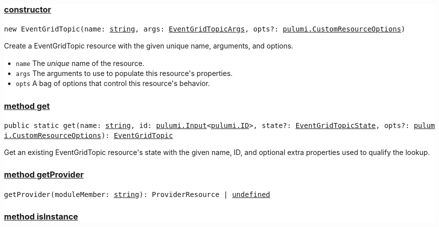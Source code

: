 <h3 class="pdoc-member-header" id="EventGridTopic-constructor">
<a class="pdoc-child-name" href="https://github.com/pulumi/pulumi-azure/blob/master/sdk/nodejs/eventhub/eventGridTopic.ts#L70"> <b>constructor</b></a>
</h3>
<div class="pdoc-member-contents" markdown="1">

<pre class="highlight"><span class='kd'></span><span class='kd'>new</span> EventGridTopic(name: <span class='kd'><a href='https://developer.mozilla.org/en-US/docs/Web/JavaScript/Reference/Global_Objects/String'>string</a></span>, args: <a href='#EventGridTopicArgs'>EventGridTopicArgs</a>, opts?: <a href='https://pulumi.io/reference/pkg/nodejs/@pulumi/pulumi/#CustomResourceOptions'>pulumi.CustomResourceOptions</a>)</pre>


Create a EventGridTopic resource with the given unique name, arguments, and options.

* `name` The _unique_ name of the resource.
* `args` The arguments to use to populate this resource&#39;s properties.
* `opts` A bag of options that control this resource&#39;s behavior.

</div>
<h3 class="pdoc-member-header" id="EventGridTopic-get">
<a class="pdoc-child-name" href="https://github.com/pulumi/pulumi-azure/blob/master/sdk/nodejs/eventhub/eventGridTopic.ts#L39">method <b>get</b></a>
</h3>
<div class="pdoc-member-contents" markdown="1">

<pre class="highlight"><span class='kd'>public static </span>get(name: <span class='kd'><a href='https://developer.mozilla.org/en-US/docs/Web/JavaScript/Reference/Global_Objects/String'>string</a></span>, id: <a href='https://pulumi.io/reference/pkg/nodejs/@pulumi/pulumi/#Input'>pulumi.Input</a>&lt;<a href='https://pulumi.io/reference/pkg/nodejs/@pulumi/pulumi/#ID'>pulumi.ID</a>&gt;, state?: <a href='#EventGridTopicState'>EventGridTopicState</a>, opts?: <a href='https://pulumi.io/reference/pkg/nodejs/@pulumi/pulumi/#CustomResourceOptions'>pulumi.CustomResourceOptions</a>): <a href='#EventGridTopic'>EventGridTopic</a></pre>


Get an existing EventGridTopic resource's state with the given name, ID, and optional extra
properties used to qualify the lookup.

</div>
<h3 class="pdoc-member-header" id="EventGridTopic-getProvider">
<a class="pdoc-child-name" href="https://github.com/pulumi/pulumi-azure/blob/master/sdk/nodejs/node_modules/@pulumi/pulumi/resource.d.ts#L13">method <b>getProvider</b></a>
</h3>
<div class="pdoc-member-contents" markdown="1">

<pre class="highlight"><span class='kd'></span>getProvider(moduleMember: <span class='kd'><a href='https://developer.mozilla.org/en-US/docs/Web/JavaScript/Reference/Global_Objects/String'>string</a></span>): ProviderResource | <span class='kd'><a href='https://developer.mozilla.org/en-US/docs/Web/JavaScript/Reference/Global_Objects/undefined'>undefined</a></span></pre>

</div>
<h3 class="pdoc-member-header" id="EventGridTopic-isInstance">
<a class="pdoc-child-name" href="https://github.com/pulumi/pulumi-azure/blob/master/sdk/nodejs/node_modules/@pulumi/pulumi/resource.d.ts#L85">method <b>isInstance</b></a>
</h3>
<div class="pdoc-member-contents" markdown="1">
